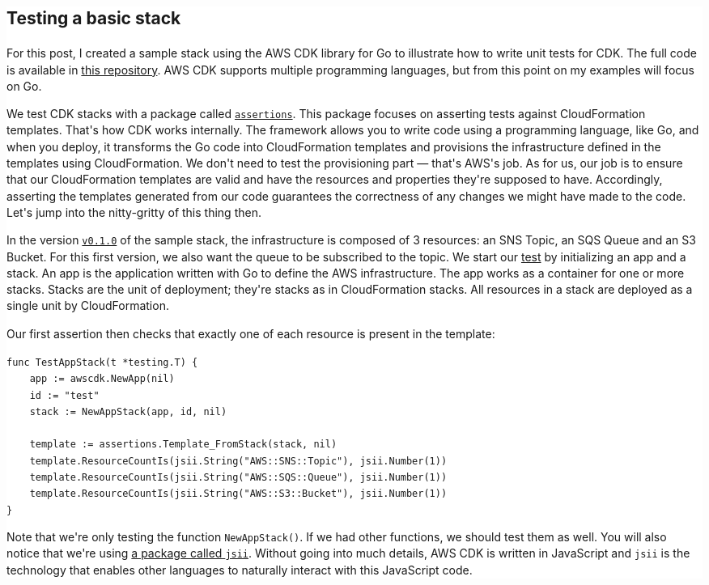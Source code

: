 ## Testing a basic stack

For this post, I created a sample stack using the AWS CDK library for Go to
illustrate how to write unit tests for CDK. The full code is available in [this
repository](https://github.com/gabriellhrn/aws-cdk-example). AWS CDK supports
multiple programming languages, but from this point on my examples will focus on
Go.

We test CDK stacks with a package called
[`assertions`](https://pkg.go.dev/github.com/aws/aws-cdk-go/awscdk/v2/assertions).
This package focuses on asserting tests against CloudFormation templates. That's
how CDK works internally. The framework allows you to write code using a
programming language, like Go, and when you deploy, it transforms the Go code
into CloudFormation templates and provisions the infrastructure defined in the
templates using CloudFormation. We don't need to test the provisioning part —
that's AWS's job. As for us, our job is to ensure that our CloudFormation templates
are valid and have the resources and properties they're supposed to have.
Accordingly, asserting the templates generated from our code guarantees the
correctness of any changes we might have made to the code. Let's jump into the
nitty-gritty of this thing then.

In the version
[`v0.1.0`](https://github.com/gabriellhrn/aws-cdk-example/tree/v0.1.0) of the
sample stack, the infrastructure is composed of 3 resources: an SNS Topic, an
SQS Queue and an S3 Bucket. For this first version, we also want the queue to be
subscribed to the topic. We start our
[test](https://github.com/gabriellhrn/aws-cdk-example/blob/v0.1.0/app/app_test.go)
by initializing an app and a stack. An app is the application written with Go to
define the AWS infrastructure. The app works as a container for one or more
stacks. Stacks are the unit of deployment; they're stacks as in CloudFormation
stacks. All resources in a stack are deployed as a single unit by
CloudFormation.

Our first assertion then checks that exactly one of each resource is present in
the template:

```golang
func TestAppStack(t *testing.T) {
	app := awscdk.NewApp(nil)
	id := "test"
	stack := NewAppStack(app, id, nil)

	template := assertions.Template_FromStack(stack, nil)
	template.ResourceCountIs(jsii.String("AWS::SNS::Topic"), jsii.Number(1))
	template.ResourceCountIs(jsii.String("AWS::SQS::Queue"), jsii.Number(1))
	template.ResourceCountIs(jsii.String("AWS::S3::Bucket"), jsii.Number(1))
}
```

Note that we're only testing the function `NewAppStack()`. If we had other
functions, we should test them as well. You will also notice that we're using [a
package called `jsii`](https://github.com/aws/jsii). Without going into much
details, AWS CDK is written in JavaScript and `jsii` is the technology that
enables other languages to naturally interact with this JavaScript code.
